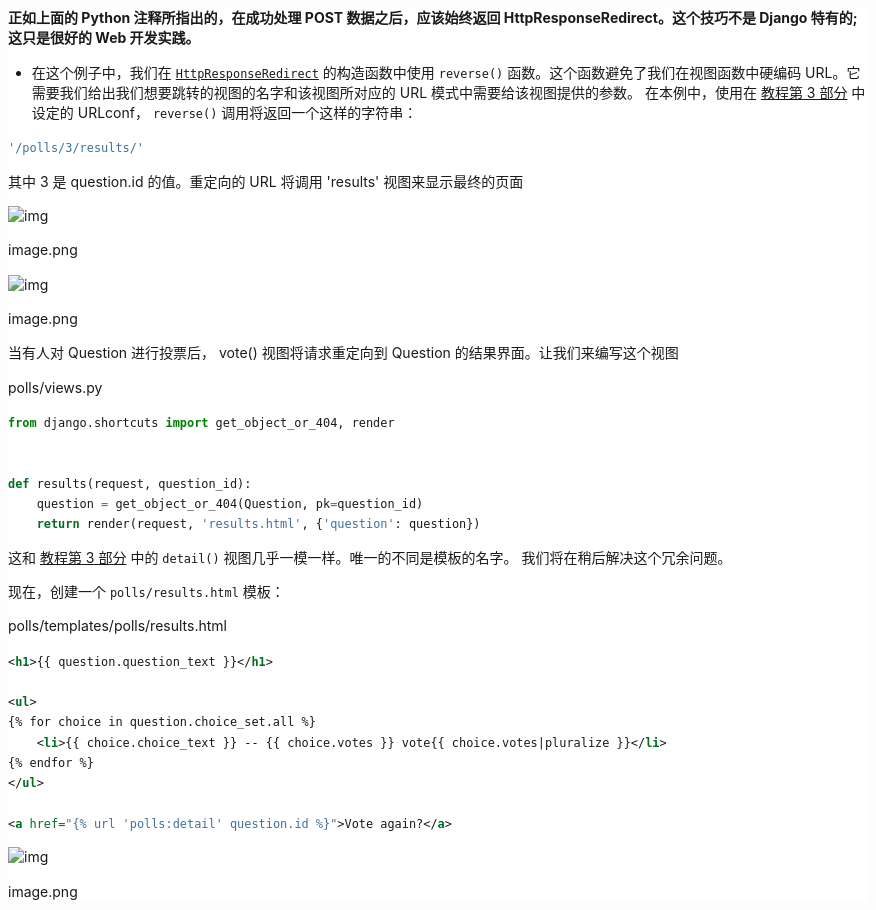   **正如上面的 Python 注释所指出的，在成功处理 POST 数据之后，应该始终返回 HttpResponseRedirect。这个技巧不是 Django 特有的;这只是很好的 Web 开发实践。**

- 在这个例子中，我们在 [`HttpResponseRedirect`](https://links.jianshu.com/go?to=https%3A%2F%2Fdocs.djangoproject.com%2Fzh-hans%2F2.1%2Fref%2Frequest-response%2F%23django.http.HttpResponseRedirect) 的构造函数中使用 `reverse()` 函数。这个函数避免了我们在视图函数中硬编码 URL。它需要我们给出我们想要跳转的视图的名字和该视图所对应的 URL 模式中需要给该视图提供的参数。 在本例中，使用在 [教程第 3 部分](https://links.jianshu.com/go?to=https%3A%2F%2Fdocs.djangoproject.com%2Fzh-hans%2F2.1%2Fintro%2Ftutorial03%2F) 中设定的 URLconf， `reverse()` 调用将返回一个这样的字符串：

```bash
'/polls/3/results/'
```

其中 3 是 question.id 的值。重定向的 URL 将调用 'results' 视图来显示最终的页面

![img](https:////upload-images.jianshu.io/upload_images/12747273-cd0378b8ccbf36b9.png?imageMogr2/auto-orient/strip|imageView2/2/w/1062/format/webp)

image.png

![img](https:////upload-images.jianshu.io/upload_images/12747273-d03e765f80b7e733.png?imageMogr2/auto-orient/strip|imageView2/2/w/1051/format/webp)

image.png

当有人对 Question 进行投票后， vote() 视图将请求重定向到 Question 的结果界面。让我们来编写这个视图

polls/views.py

```python
from django.shortcuts import get_object_or_404, render


def results(request, question_id):
    question = get_object_or_404(Question, pk=question_id)
    return render(request, 'results.html', {'question': question})
```

这和 [教程第 3 部分](https://links.jianshu.com/go?to=https%3A%2F%2Fdocs.djangoproject.com%2Fzh-hans%2F2.1%2Fintro%2Ftutorial03%2F) 中的 `detail()` 视图几乎一模一样。唯一的不同是模板的名字。 我们将在稍后解决这个冗余问题。

现在，创建一个 `polls/results.html` 模板：

polls/templates/polls/results.html

```xml
<h1>{{ question.question_text }}</h1>

<ul>
{% for choice in question.choice_set.all %}
    <li>{{ choice.choice_text }} -- {{ choice.votes }} vote{{ choice.votes|pluralize }}</li>
{% endfor %}
</ul>

<a href="{% url 'polls:detail' question.id %}">Vote again?</a>
```

![img](https:////upload-images.jianshu.io/upload_images/12747273-9105c29f2db3f244.png?imageMogr2/auto-orient/strip|imageView2/2/w/796/format/webp)

image.png
